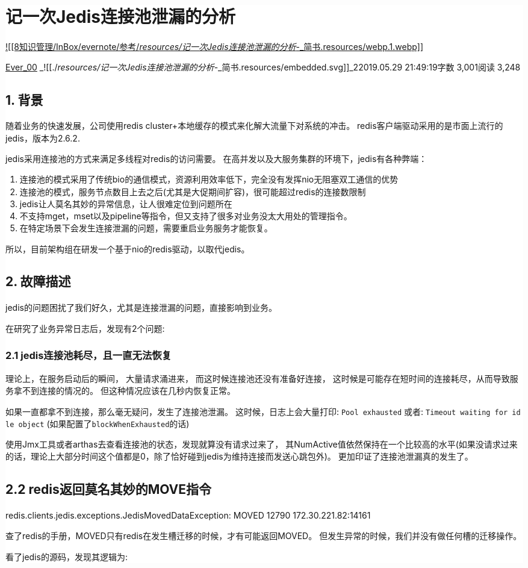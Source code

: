
# 记一次Jedis连接池泄漏的分析

[![[8知识管理/InBox/evernote/参考/_resources/记一次Jedis连接池泄漏的分析_-_简书.resources/webp.1.webp]]](https://www.jianshu.com/u/cc3b7b3d3fb0)

[Ever\_00](https://www.jianshu.com/u/cc3b7b3d3fb0)
_![[./_resources/记一次Jedis连接池泄漏的分析_-_简书.resources/embedded.svg]]_22019.05.29 21:49:19字数 3,001阅读 3,248

## 1\. 背景

随着业务的快速发展，公司使用redis cluster+本地缓存的模式来化解大流量下对系统的冲击。
redis客户端驱动采用的是市面上流行的jedis，版本为2.6.2.

jedis采用连接池的方式来满足多线程对redis的访问需要。
在高并发以及大服务集群的环境下，jedis有各种弊端：

1.  连接池的模式采用了传统bio的通信模式，资源利用效率低下，完全没有发挥nio无阻塞双工通信的优势
2.  连接池的模式，服务节点数目上去之后(尤其是大促期间扩容)，很可能超过redis的连接数限制
3.  jedis让人莫名其妙的异常信息，让人很难定位到问题所在
4.  不支持mget，mset以及pipeline等指令，但又支持了很多对业务没太大用处的管理指令。
5.  在特定场景下会发生连接泄漏的问题，需要重启业务服务才能恢复。

所以，目前架构组在研发一个基于nio的redis驱动，以取代jedis。

## 2\. 故障描述

jedis的问题困扰了我们好久，尤其是连接泄漏的问题，直接影响到业务。

在研究了业务异常日志后，发现有2个问题:

### 2.1 jedis连接池耗尽，且一直无法恢复

理论上，在服务启动后的瞬间， 大量请求涌进来， 而这时候连接池还没有准备好连接， 这时候是可能存在短时间的连接耗尽，从而导致服务拿不到连接的情况的。
但这种情况应该在几秒内恢复正常。

如果一直都拿不到连接，那么毫无疑问，发生了连接池泄漏。
这时候，日志上会大量打印:
`Pool exhausted`
或者:
`Timeout waiting for idle object` (如果配置了`blockWhenExhausted`的话)

使用Jmx工具或者arthas去查看连接池的状态，发现就算没有请求过来了， 其NumActive值依然保持在一个比较高的水平(如果没请求过来的话，理论上大部分时间这个值都是0，除了恰好碰到jedis为维持连接而发送心跳包外)。
更加印证了连接池泄漏真的发生了。

## 2.2 redis返回莫名其妙的MOVE指令

redis.clients.jedis.exceptions.JedisMovedDataException: MOVED 12790 172.30.221.82:14161

查了redis的手册，MOVED只有redis在发生槽迁移的时候，才有可能返回MOVED。 但发生异常的时候，我们并没有做任何槽的迁移操作。

看了jedis的源码，发现其逻辑为:

